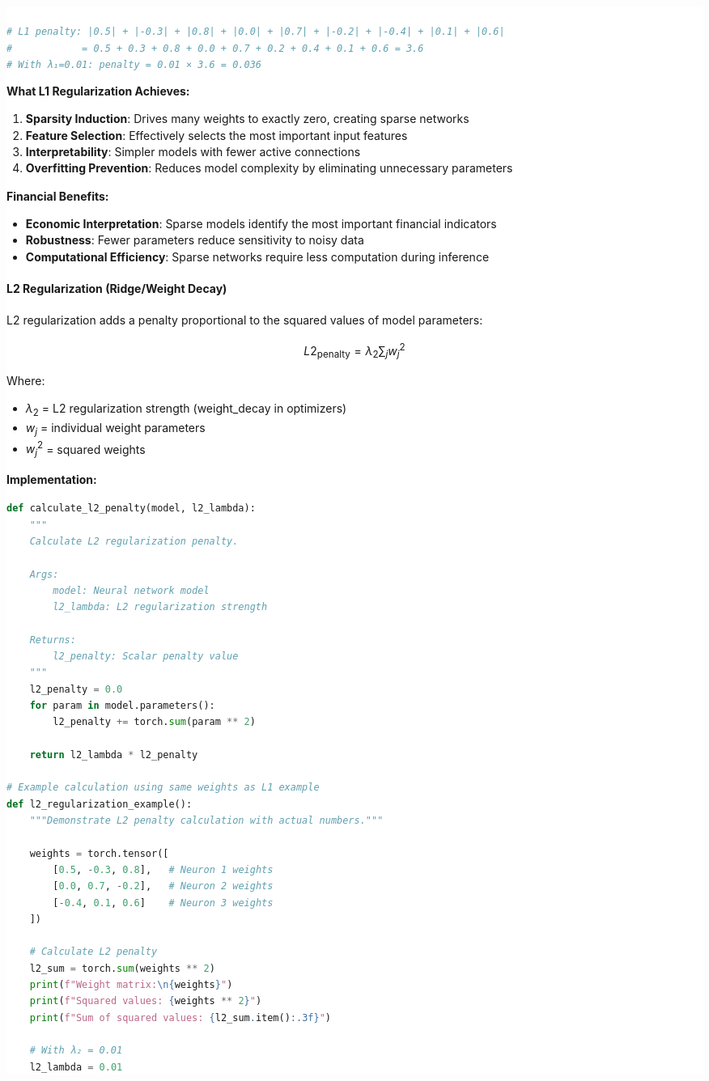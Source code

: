 ```python

# L1 penalty: |0.5| + |-0.3| + |0.8| + |0.0| + |0.7| + |-0.2| + |-0.4| + |0.1| + |0.6|
#            = 0.5 + 0.3 + 0.8 + 0.0 + 0.7 + 0.2 + 0.4 + 0.1 + 0.6 = 3.6
# With λ₁=0.01: penalty = 0.01 × 3.6 = 0.036
```

**What L1 Regularization Achieves:**

1. **Sparsity Induction**: Drives many weights to exactly zero, creating sparse networks
2. **Feature Selection**: Effectively selects the most important input features
3. **Interpretability**: Simpler models with fewer active connections
4. **Overfitting Prevention**: Reduces model complexity by eliminating unnecessary parameters

**Financial Benefits:**
- **Economic Interpretation**: Sparse models identify the most important financial indicators
- **Robustness**: Fewer parameters reduce sensitivity to noisy data
- **Computational Efficiency**: Sparse networks require less computation during inference

#### L2 Regularization (Ridge/Weight Decay)

L2 regularization adds a penalty proportional to the squared values of model parameters:

$$L2_{\text{penalty}} = \lambda_2 \sum_j w_j^2$$

Where:
- $\lambda_2$ = L2 regularization strength (weight_decay in optimizers)
- $w_j$ = individual weight parameters
- $w_j^2$ = squared weights

**Implementation:**
```python
def calculate_l2_penalty(model, l2_lambda):
    """
    Calculate L2 regularization penalty.
    
    Args:
        model: Neural network model
        l2_lambda: L2 regularization strength
    
    Returns:
        l2_penalty: Scalar penalty value
    """
    l2_penalty = 0.0
    for param in model.parameters():
        l2_penalty += torch.sum(param ** 2)
    
    return l2_lambda * l2_penalty

# Example calculation using same weights as L1 example
def l2_regularization_example():
    """Demonstrate L2 penalty calculation with actual numbers."""
    
    weights = torch.tensor([
        [0.5, -0.3, 0.8],   # Neuron 1 weights
        [0.0, 0.7, -0.2],   # Neuron 2 weights  
        [-0.4, 0.1, 0.6]    # Neuron 3 weights
    ])
    
    # Calculate L2 penalty
    l2_sum = torch.sum(weights ** 2)
    print(f"Weight matrix:\n{weights}")
    print(f"Squared values: {weights ** 2}")
    print(f"Sum of squared values: {l2_sum.item():.3f}")
    
    # With λ₂ = 0.01
    l2_lambda = 0.01
```